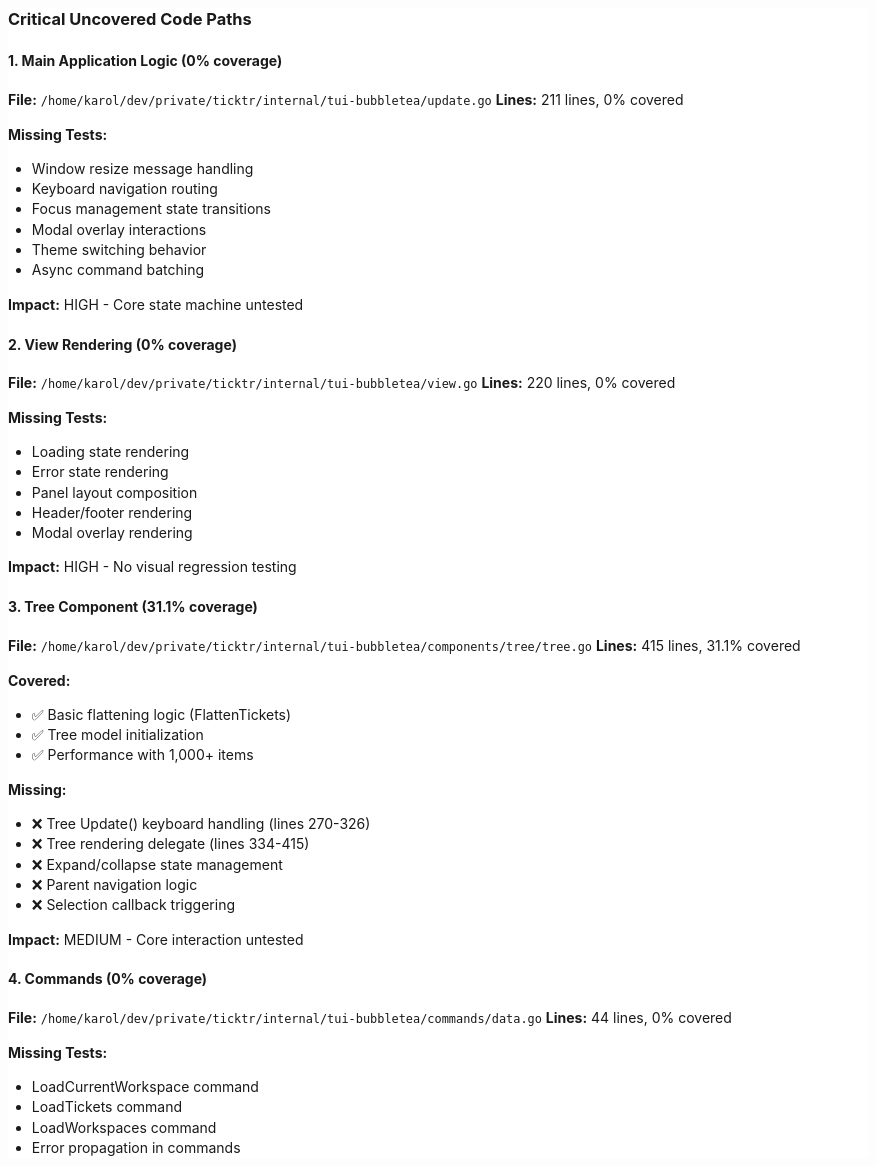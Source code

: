 ### Critical Uncovered Code Paths

#### 1. **Main Application Logic (0% coverage)**
**File:** `/home/karol/dev/private/ticktr/internal/tui-bubbletea/update.go`
**Lines:** 211 lines, 0% covered

**Missing Tests:**
- Window resize message handling
- Keyboard navigation routing
- Focus management state transitions
- Modal overlay interactions
- Theme switching behavior
- Async command batching

**Impact:** HIGH - Core state machine untested

#### 2. **View Rendering (0% coverage)**
**File:** `/home/karol/dev/private/ticktr/internal/tui-bubbletea/view.go`
**Lines:** 220 lines, 0% covered

**Missing Tests:**
- Loading state rendering
- Error state rendering
- Panel layout composition
- Header/footer rendering
- Modal overlay rendering

**Impact:** HIGH - No visual regression testing

#### 3. **Tree Component (31.1% coverage)**
**File:** `/home/karol/dev/private/ticktr/internal/tui-bubbletea/components/tree/tree.go`
**Lines:** 415 lines, 31.1% covered

**Covered:**
- ✅ Basic flattening logic (FlattenTickets)
- ✅ Tree model initialization
- ✅ Performance with 1,000+ items

**Missing:**
- ❌ Tree Update() keyboard handling (lines 270-326)
- ❌ Tree rendering delegate (lines 334-415)
- ❌ Expand/collapse state management
- ❌ Parent navigation logic
- ❌ Selection callback triggering

**Impact:** MEDIUM - Core interaction untested

#### 4. **Commands (0% coverage)**
**File:** `/home/karol/dev/private/ticktr/internal/tui-bubbletea/commands/data.go`
**Lines:** 44 lines, 0% covered

**Missing Tests:**
- LoadCurrentWorkspace command
- LoadTickets command
- LoadWorkspaces command
- Error propagation in commands
